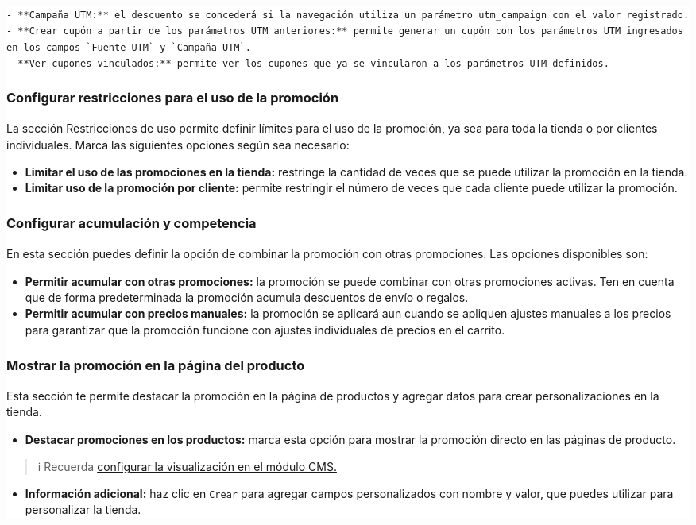    - **Campaña UTM:** el descuento se concederá si la navegación utiliza un parámetro utm_campaign con el valor registrado.
    - **Crear cupón a partir de los parámetros UTM anteriores:** permite generar un cupón con los parámetros UTM ingresados en los campos `Fuente UTM` y `Campaña UTM`.
    - **Ver cupones vinculados:** permite ver los cupones que ya se vincularon a los parámetros UTM definidos.

### Configurar restricciones para el uso de la promoción
 La sección Restricciones de uso permite definir límites para el uso de la promoción, ya sea para toda la tienda o por clientes individuales. Marca las siguientes opciones según sea necesario:

 - **Limitar el uso de las promociones en la tienda:** restringe la cantidad de veces que se puede utilizar la promoción en la tienda.
 - **Limitar uso de la promoción por cliente:** permite restringir el número de veces que cada cliente puede utilizar la promoción.

### Configurar acumulación y competencia
En esta sección puedes definir la opción de combinar la promoción con otras promociones. Las opciones disponibles son:

- **Permitir acumular con otras promociones:** la promoción se puede combinar con otras promociones activas. Ten en cuenta que de forma predeterminada la promoción acumula descuentos de envío o regalos.
- **Permitir acumular con precios manuales:** la promoción se aplicará aun cuando se apliquen ajustes manuales a los precios para garantizar que la promoción funcione con ajustes individuales de precios en el carrito.

### Mostrar la promoción en la página del producto
Esta sección te permite destacar la promoción en la página de productos y agregar datos para crear personalizaciones en la tienda.

- **Destacar promociones en los productos:** marca esta opción para mostrar la promoción directo en las páginas de producto.

> ℹ️ Recuerda [configurar la visualización en el módulo CMS.](/es/tutorial/configurando-promocao-com-destaque-flag--tutorials_2295)

- **Información adicional:** haz clic en `Crear` para agregar campos personalizados con nombre y valor, que puedes utilizar para personalizar la tienda.

